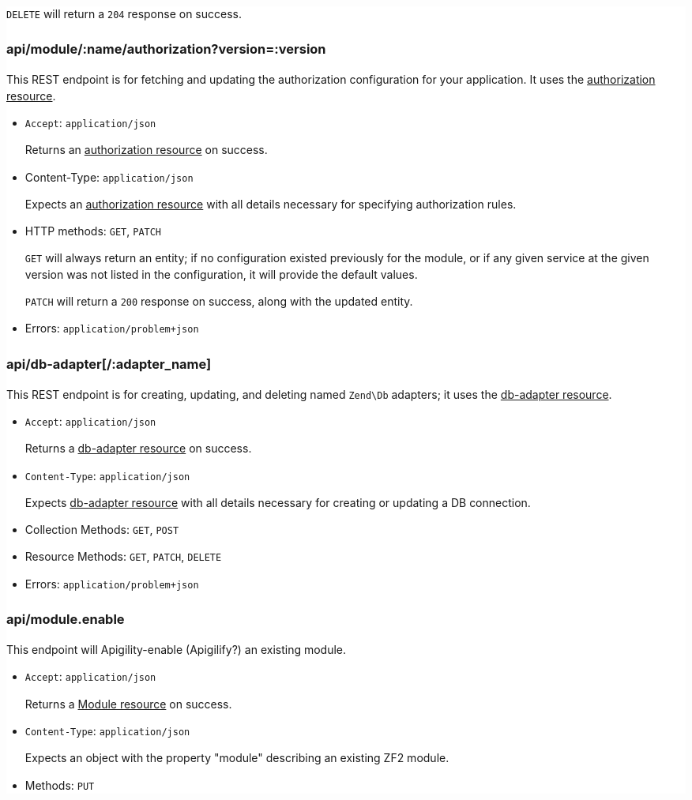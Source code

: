   `DELETE` will return a `204` response on success.

### api/module/:name/authorization?version=:version

This REST endpoint is for fetching and updating the authorization
configuration for your application. It uses the [authorization
resource](#authorization).

- `Accept`: `application/json`

  Returns an [authorization resource](#authorization) on success.

- Content-Type: `application/json`

  Expects an [authorization resource](#authorization) with all details
  necessary for specifying authorization rules.

- HTTP methods: `GET`, `PATCH`

  `GET` will always return an entity; if no configuration existed previously
  for the module, or if any given service at the given version was not listed
  in the configuration, it will provide the default values.

  `PATCH` will return a `200` response on success, along with the updated
  entity.

- Errors: `application/problem+json`

### api/db-adapter[/:adapter_name]

This REST endpoint is for creating, updating, and deleting named `Zend\Db`
adapters; it uses the [db-adapter resource](#db-adapter).

- `Accept`: `application/json`

  Returns a [db-adapter resource](#db-adapter) on success.

- `Content-Type`: `application/json`

  Expects [db-adapter resource](#db-adapter) with all details necessary for
  creating or updating a DB connection.

- Collection Methods: `GET`, `POST`

- Resource Methods: `GET`, `PATCH`, `DELETE`

- Errors: `application/problem+json`

### api/module.enable

This endpoint will Apigility-enable (Apigilify?) an existing module.

- `Accept`: `application/json`

  Returns a [Module resource](#module) on success.

- `Content-Type`: `application/json`

  Expects an object with the property "module" describing an existing ZF2 module.

- Methods: `PUT`
